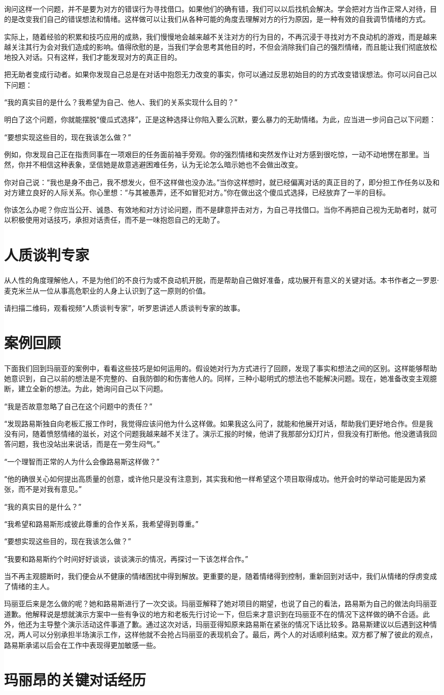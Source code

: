 询问这样一个问题，并不是要为对方的错误行为寻找借口。如果他们的确有错，我们可以以后找机会解决。学会把对方当作正常人对待，目的是改变我们自己的错误想法和情绪。这样做可以让我们从各种可能的角度去理解对方的行为原因，是一种有效的自我调节情绪的方式。

实际上，随着经验的积累和技巧应用的成熟，我们慢慢地会越来越不关注对方的行为目的，不再沉浸于寻找对方不良动机的游戏，而是越来越关注其行为会对我们造成的影响。值得欣慰的是，当我们学会思考其他目的时，不但会消除我们自己的强烈情绪，而且能让我们彻底放松地投入对话。只有这样，我们才能发现对方的真正目的。

把无助者变成行动者。如果你发现自己总是在对话中抱怨无力改变的事实，你可以通过反思初始目的的方式改变错误想法。你可以问自己以下问题：

“我的真实目的是什么？我希望为自己、他人、我们的关系实现什么目的？”

明白了这个问题，你就能摆脱“傻瓜式选择”，正是这种选择让你陷入要么沉默，要么暴力的无助情绪。为此，应当进一步问自己以下问题：

“要想实现这些目的，现在我该怎么做？”

例如，你发现自己正在指责同事在一项艰巨的任务面前袖手旁观。你的强烈情绪和突然发作让对方感到很吃惊，一动不动地愣在那里。当然，你并不相信这种表象，坚信她是故意逃避困难任务，认为无论怎么暗示她也不会做出改变。

你对自己说：“我也是身不由己，我不想发火，但不这样做也没办法。”当你这样想时，就已经偏离对话的真正目的了，即分担工作任务以及和对方建立良好的人际关系。你心里想：“与其被愚弄，还不如冒犯对方。”你在做出这个傻瓜式选择，已经放弃了一半的目标。

你该怎么办呢？你应当公开、诚恳、有效地和对方讨论问题，而不是肆意抨击对方，为自己寻找借口。当你不再把自己视为无助者时，就可以积极使用对话技巧，承担对话责任，而不是一味抱怨自己的无助了。

# 人质谈判专家

从人性的角度理解他人，不是为他们的不良行为或不良动机开脱，而是帮助自己做好准备，成功展开有意义的关键对话。本书作者之一罗恩·麦克米兰从一位从事高危职业的人身上认识到了这一原则的价值。

请扫描二维码，观看视频“人质谈判专家”，听罗恩讲述人质谈判专家的故事。

# 案例回顾

下面我们回到玛丽亚的案例中，看看这些技巧是如何运用的。假设她对行为方式进行了回顾，发现了事实和想法之间的区别。这样能够帮助她意识到，自己以前的想法是不完整的、自我防御的和伤害他人的。同样，三种小聪明式的想法也不能解决问题。现在，她准备改变主观臆断，建立全新的想法。为此，她询问自己以下问题。

“我是否故意忽略了自己在这个问题中的责任？”

“发现路易斯独自向老板汇报工作时，我觉得应该问他为什么这样做。如果我这么问了，就能和他展开对话，帮助我们更好地合作。但是我没有问，随着愤怒情绪的滋长，对这个问题我越来越不关注了。演示汇报的时候，他讲了我那部分幻灯片，但我没有打断他。他没邀请我回答问题，我也没站出来说话，而是在一旁生闷气。”

“一个理智而正常的人为什么会像路易斯这样做？”

“他的确很关心如何提出高质量的创意，或许他只是没有注意到，其实我和他一样希望这个项目取得成功。他开会时的举动可能是因为紧张，而不是对我有意见。”

“我的真实目的是什么？”

“我希望和路易斯形成彼此尊重的合作关系，我希望得到尊重。”

“要想实现这些目的，现在我该怎么做？”

“我要和路易斯约个时间好好谈谈，谈谈演示的情况，再探讨一下该怎样合作。”

当不再主观臆断时，我们便会从不健康的情绪困扰中得到解放。更重要的是，随着情绪得到控制，重新回到对话中，我们从情绪的俘虏变成了情绪的主人。

玛丽亚后来是怎么做的呢？她和路易斯进行了一次交谈。玛丽亚解释了她对项目的期望，也说了自己的看法，路易斯为自己的做法向玛丽亚道歉。他解释说是想就演示方案中一些有争议的地方和老板先行讨论一下，但后来才意识到在玛丽亚不在的情况下这样做的确不合适。此外，他还为主导整个演示活动这件事道了歉。通过这次对话，玛丽亚得知原来路易斯在紧张的情况下话比较多。路易斯建议以后遇到这种情况，两人可以分别承担半场演示工作，这样他就不会抢占玛丽亚的表现机会了。最后，两个人的对话顺利结束。双方都了解了彼此的观点，路易斯承诺以后会在工作中表现得更加敏感一些。

# 玛丽昂的关键对话经历
